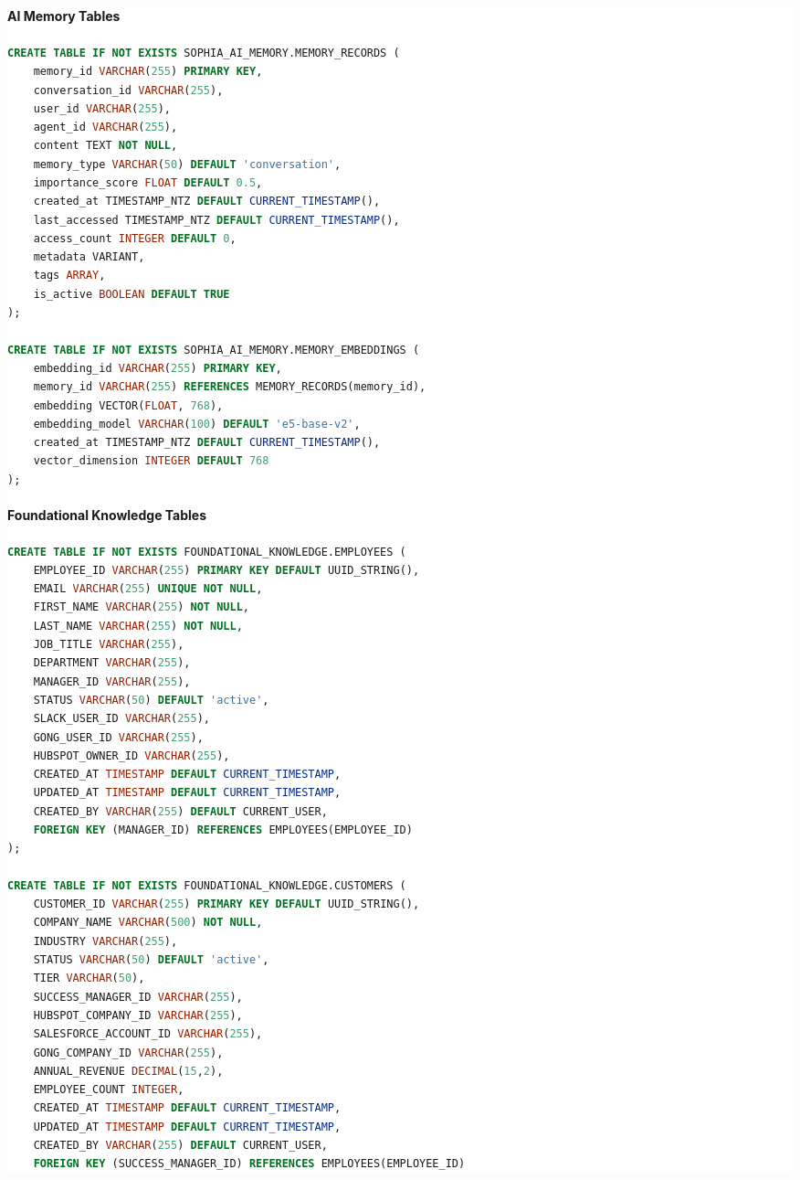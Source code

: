 #### AI Memory Tables
```sql
CREATE TABLE IF NOT EXISTS SOPHIA_AI_MEMORY.MEMORY_RECORDS (
    memory_id VARCHAR(255) PRIMARY KEY,
    conversation_id VARCHAR(255),
    user_id VARCHAR(255),
    agent_id VARCHAR(255),
    content TEXT NOT NULL,
    memory_type VARCHAR(50) DEFAULT 'conversation',
    importance_score FLOAT DEFAULT 0.5,
    created_at TIMESTAMP_NTZ DEFAULT CURRENT_TIMESTAMP(),
    last_accessed TIMESTAMP_NTZ DEFAULT CURRENT_TIMESTAMP(),
    access_count INTEGER DEFAULT 0,
    metadata VARIANT,
    tags ARRAY,
    is_active BOOLEAN DEFAULT TRUE
);

CREATE TABLE IF NOT EXISTS SOPHIA_AI_MEMORY.MEMORY_EMBEDDINGS (
    embedding_id VARCHAR(255) PRIMARY KEY,
    memory_id VARCHAR(255) REFERENCES MEMORY_RECORDS(memory_id),
    embedding VECTOR(FLOAT, 768),
    embedding_model VARCHAR(100) DEFAULT 'e5-base-v2',
    created_at TIMESTAMP_NTZ DEFAULT CURRENT_TIMESTAMP(),
    vector_dimension INTEGER DEFAULT 768
);
```

#### Foundational Knowledge Tables
```sql
CREATE TABLE IF NOT EXISTS FOUNDATIONAL_KNOWLEDGE.EMPLOYEES (
    EMPLOYEE_ID VARCHAR(255) PRIMARY KEY DEFAULT UUID_STRING(),
    EMAIL VARCHAR(255) UNIQUE NOT NULL,
    FIRST_NAME VARCHAR(255) NOT NULL,
    LAST_NAME VARCHAR(255) NOT NULL,
    JOB_TITLE VARCHAR(255),
    DEPARTMENT VARCHAR(255),
    MANAGER_ID VARCHAR(255),
    STATUS VARCHAR(50) DEFAULT 'active',
    SLACK_USER_ID VARCHAR(255),
    GONG_USER_ID VARCHAR(255),
    HUBSPOT_OWNER_ID VARCHAR(255),
    CREATED_AT TIMESTAMP DEFAULT CURRENT_TIMESTAMP,
    UPDATED_AT TIMESTAMP DEFAULT CURRENT_TIMESTAMP,
    CREATED_BY VARCHAR(255) DEFAULT CURRENT_USER,
    FOREIGN KEY (MANAGER_ID) REFERENCES EMPLOYEES(EMPLOYEE_ID)
);

CREATE TABLE IF NOT EXISTS FOUNDATIONAL_KNOWLEDGE.CUSTOMERS (
    CUSTOMER_ID VARCHAR(255) PRIMARY KEY DEFAULT UUID_STRING(),
    COMPANY_NAME VARCHAR(500) NOT NULL,
    INDUSTRY VARCHAR(255),
    STATUS VARCHAR(50) DEFAULT 'active',
    TIER VARCHAR(50),
    SUCCESS_MANAGER_ID VARCHAR(255),
    HUBSPOT_COMPANY_ID VARCHAR(255),
    SALESFORCE_ACCOUNT_ID VARCHAR(255),
    GONG_COMPANY_ID VARCHAR(255),
    ANNUAL_REVENUE DECIMAL(15,2),
    EMPLOYEE_COUNT INTEGER,
    CREATED_AT TIMESTAMP DEFAULT CURRENT_TIMESTAMP,
    UPDATED_AT TIMESTAMP DEFAULT CURRENT_TIMESTAMP,
    CREATED_BY VARCHAR(255) DEFAULT CURRENT_USER,
    FOREIGN KEY (SUCCESS_MANAGER_ID) REFERENCES EMPLOYEES(EMPLOYEE_ID)
```